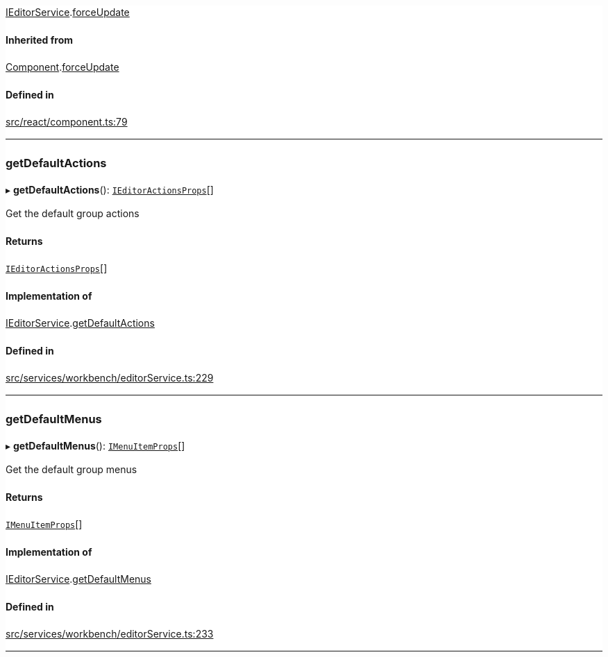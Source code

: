[IEditorService](../interfaces/molecule.IEditorService).[forceUpdate](../interfaces/molecule.IEditorService#forceupdate)

#### Inherited from

[Component](molecule.react.Component).[forceUpdate](molecule.react.Component#forceupdate)

#### Defined in

[src/react/component.ts:79](https://github.com/DTStack/molecule/blob/46c80551/src/react/component.ts#L79)

---

### getDefaultActions

▸ **getDefaultActions**(): [`IEditorActionsProps`](../interfaces/molecule.model.IEditorActionsProps)[]

Get the default group actions

#### Returns

[`IEditorActionsProps`](../interfaces/molecule.model.IEditorActionsProps)[]

#### Implementation of

[IEditorService](../interfaces/molecule.IEditorService).[getDefaultActions](../interfaces/molecule.IEditorService#getdefaultactions)

#### Defined in

[src/services/workbench/editorService.ts:229](https://github.com/DTStack/molecule/blob/46c80551/src/services/workbench/editorService.ts#L229)

---

### getDefaultMenus

▸ **getDefaultMenus**(): [`IMenuItemProps`](../interfaces/molecule.component.IMenuItemProps)[]

Get the default group menus

#### Returns

[`IMenuItemProps`](../interfaces/molecule.component.IMenuItemProps)[]

#### Implementation of

[IEditorService](../interfaces/molecule.IEditorService).[getDefaultMenus](../interfaces/molecule.IEditorService#getdefaultmenus)

#### Defined in

[src/services/workbench/editorService.ts:233](https://github.com/DTStack/molecule/blob/46c80551/src/services/workbench/editorService.ts#L233)

---